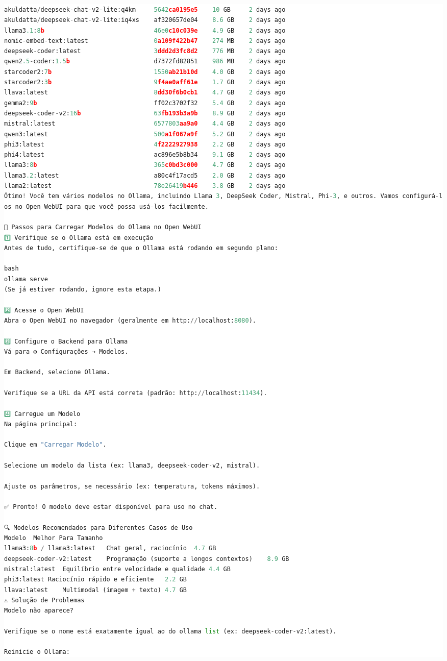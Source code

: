   ```python
akuldatta/deepseek-chat-v2-lite:q4km     5642ca0195e5    10 GB     2 days ago
akuldatta/deepseek-chat-v2-lite:iq4xs    af320657de04    8.6 GB    2 days ago
llama3.1:8b                              46e0c10c039e    4.9 GB    2 days ago
nomic-embed-text:latest                  0a109f422b47    274 MB    2 days ago
deepseek-coder:latest                    3ddd2d3fc8d2    776 MB    2 days ago
qwen2.5-coder:1.5b                       d7372fd82851    986 MB    2 days ago
starcoder2:7b                            1550ab21b10d    4.0 GB    2 days ago
starcoder2:3b                            9f4ae0aff61e    1.7 GB    2 days ago
llava:latest                             8dd30f6b0cb1    4.7 GB    2 days ago
gemma2:9b                                ff02c3702f32    5.4 GB    2 days ago
deepseek-coder-v2:16b                    63fb193b3a9b    8.9 GB    2 days ago
mistral:latest                           6577803aa9a0    4.4 GB    2 days ago
qwen3:latest                             500a1f067a9f    5.2 GB    2 days ago
phi3:latest                              4f2222927938    2.2 GB    2 days ago
phi4:latest                              ac896e5b8b34    9.1 GB    2 days ago
llama3:8b                                365c0bd3c000    4.7 GB    2 days ago
llama3.2:latest                          a80c4f17acd5    2.0 GB    2 days ago
llama2:latest                            78e26419b446    3.8 GB    2 days ago
Ótimo! Você tem vários modelos no Ollama, incluindo Llama 3, DeepSeek Coder, Mistral, Phi-3, e outros. Vamos configurá-los no Open WebUI para que você possa usá-los facilmente.

📌 Passos para Carregar Modelos do Ollama no Open WebUI
1️⃣ Verifique se o Ollama está em execução
Antes de tudo, certifique-se de que o Ollama está rodando em segundo plano:

bash
ollama serve
(Se já estiver rodando, ignore esta etapa.)

2️⃣ Acesse o Open WebUI
Abra o Open WebUI no navegador (geralmente em http://localhost:8080).

3️⃣ Configure o Backend para Ollama
Vá para ⚙️ Configurações → Modelos.

Em Backend, selecione Ollama.

Verifique se a URL da API está correta (padrão: http://localhost:11434).

4️⃣ Carregue um Modelo
Na página principal:

Clique em "Carregar Modelo".

Selecione um modelo da lista (ex: llama3, deepseek-coder-v2, mistral).

Ajuste os parâmetros, se necessário (ex: temperatura, tokens máximos).

✅ Pronto! O modelo deve estar disponível para uso no chat.

🔍 Modelos Recomendados para Diferentes Casos de Uso
Modelo	Melhor Para	Tamanho
llama3:8b / llama3:latest	Chat geral, raciocínio	4.7 GB
deepseek-coder-v2:latest	Programação (suporte a longos contextos)	8.9 GB
mistral:latest	Equilíbrio entre velocidade e qualidade	4.4 GB
phi3:latest	Raciocínio rápido e eficiente	2.2 GB
llava:latest	Multimodal (imagem + texto)	4.7 GB
⚠️ Solução de Problemas
Modelo não aparece?

Verifique se o nome está exatamente igual ao do ollama list (ex: deepseek-coder-v2:latest).

Reinicie o Ollama:
  ```